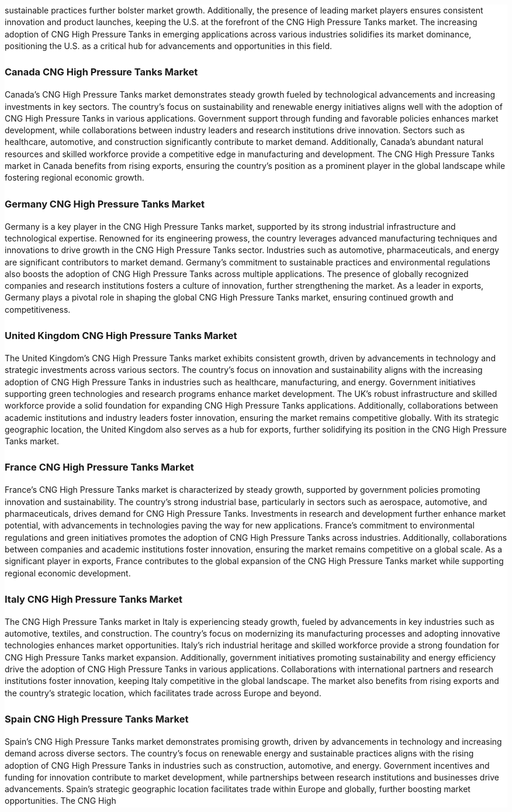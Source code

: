 sustainable practices further bolster market growth. Additionally, the presence of leading market players ensures consistent innovation and product launches, keeping the U.S. at the forefront of the CNG High Pressure Tanks market. The increasing adoption of CNG High Pressure Tanks in emerging applications across various industries solidifies its market dominance, positioning the U.S. as a critical hub for advancements and opportunities in this field.</p><h3>Canada CNG High Pressure Tanks Market</h3><p>Canada&rsquo;s CNG High Pressure Tanks market demonstrates steady growth fueled by technological advancements and increasing investments in key sectors. The country&rsquo;s focus on sustainability and renewable energy initiatives aligns well with the adoption of CNG High Pressure Tanks in various applications. Government support through funding and favorable policies enhances market development, while collaborations between industry leaders and research institutions drive innovation. Sectors such as healthcare, automotive, and construction significantly contribute to market demand. Additionally, Canada&rsquo;s abundant natural resources and skilled workforce provide a competitive edge in manufacturing and development. The CNG High Pressure Tanks market in Canada benefits from rising exports, ensuring the country&rsquo;s position as a prominent player in the global landscape while fostering regional economic growth.</p><h3>Germany CNG High Pressure Tanks Market</h3><p>Germany is a key player in the CNG High Pressure Tanks market, supported by its strong industrial infrastructure and technological expertise. Renowned for its engineering prowess, the country leverages advanced manufacturing techniques and innovations to drive growth in the CNG High Pressure Tanks sector. Industries such as automotive, pharmaceuticals, and energy are significant contributors to market demand. Germany&rsquo;s commitment to sustainable practices and environmental regulations also boosts the adoption of CNG High Pressure Tanks across multiple applications. The presence of globally recognized companies and research institutions fosters a culture of innovation, further strengthening the market. As a leader in exports, Germany plays a pivotal role in shaping the global CNG High Pressure Tanks market, ensuring continued growth and competitiveness.</p><h3>United Kingdom CNG High Pressure Tanks Market</h3><p>The United Kingdom&rsquo;s CNG High Pressure Tanks market exhibits consistent growth, driven by advancements in technology and strategic investments across various sectors. The country&rsquo;s focus on innovation and sustainability aligns with the increasing adoption of CNG High Pressure Tanks in industries such as healthcare, manufacturing, and energy. Government initiatives supporting green technologies and research programs enhance market development. The UK&rsquo;s robust infrastructure and skilled workforce provide a solid foundation for expanding CNG High Pressure Tanks applications. Additionally, collaborations between academic institutions and industry leaders foster innovation, ensuring the market remains competitive globally. With its strategic geographic location, the United Kingdom also serves as a hub for exports, further solidifying its position in the CNG High Pressure Tanks market.</p><h3>France CNG High Pressure Tanks Market</h3><p>France&rsquo;s CNG High Pressure Tanks market is characterized by steady growth, supported by government policies promoting innovation and sustainability. The country&rsquo;s strong industrial base, particularly in sectors such as aerospace, automotive, and pharmaceuticals, drives demand for CNG High Pressure Tanks. Investments in research and development further enhance market potential, with advancements in technologies paving the way for new applications. France&rsquo;s commitment to environmental regulations and green initiatives promotes the adoption of CNG High Pressure Tanks across industries. Additionally, collaborations between companies and academic institutions foster innovation, ensuring the market remains competitive on a global scale. As a significant player in exports, France contributes to the global expansion of the CNG High Pressure Tanks market while supporting regional economic development.</p><h3>Italy CNG High Pressure Tanks Market</h3><p>The CNG High Pressure Tanks market in Italy is experiencing steady growth, fueled by advancements in key industries such as automotive, textiles, and construction. The country&rsquo;s focus on modernizing its manufacturing processes and adopting innovative technologies enhances market opportunities. Italy&rsquo;s rich industrial heritage and skilled workforce provide a strong foundation for CNG High Pressure Tanks market expansion. Additionally, government initiatives promoting sustainability and energy efficiency drive the adoption of CNG High Pressure Tanks in various applications. Collaborations with international partners and research institutions foster innovation, keeping Italy competitive in the global landscape. The market also benefits from rising exports and the country&rsquo;s strategic location, which facilitates trade across Europe and beyond.</p><h3>Spain CNG High Pressure Tanks Market</h3><p>Spain&rsquo;s CNG High Pressure Tanks market demonstrates promising growth, driven by advancements in technology and increasing demand across diverse sectors. The country&rsquo;s focus on renewable energy and sustainable practices aligns with the rising adoption of CNG High Pressure Tanks in industries such as construction, automotive, and energy. Government incentives and funding for innovation contribute to market development, while partnerships between research institutions and businesses drive advancements. Spain&rsquo;s strategic geographic location facilitates trade within Europe and globally, further boosting market opportunities. The CNG High
